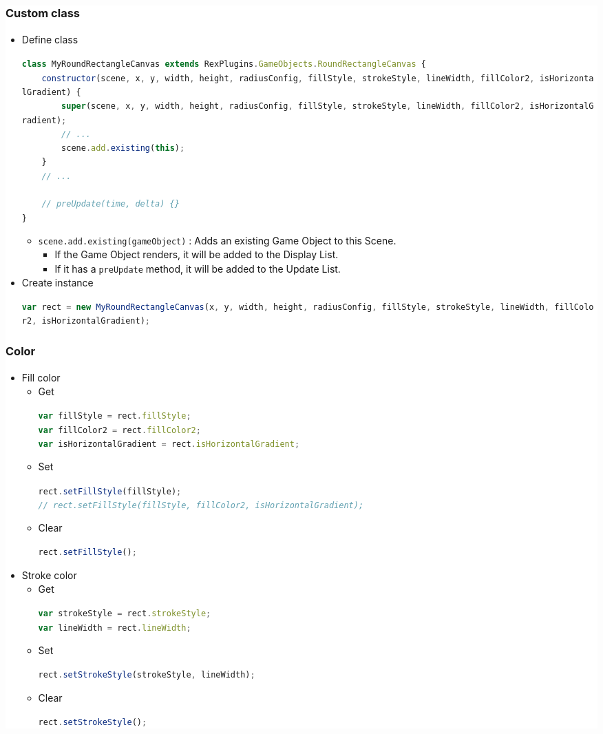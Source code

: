 ### Custom class

- Define class
    ```javascript
    class MyRoundRectangleCanvas extends RexPlugins.GameObjects.RoundRectangleCanvas {
        constructor(scene, x, y, width, height, radiusConfig, fillStyle, strokeStyle, lineWidth, fillColor2, isHorizontalGradient) {
            super(scene, x, y, width, height, radiusConfig, fillStyle, strokeStyle, lineWidth, fillColor2, isHorizontalGradient);
            // ...
            scene.add.existing(this);
        }
        // ...

        // preUpdate(time, delta) {}
    }
    ```
    - `scene.add.existing(gameObject)` : Adds an existing Game Object to this Scene.
        - If the Game Object renders, it will be added to the Display List.
        - If it has a `preUpdate` method, it will be added to the Update List.
- Create instance
    ```javascript
    var rect = new MyRoundRectangleCanvas(x, y, width, height, radiusConfig, fillStyle, strokeStyle, lineWidth, fillColor2, isHorizontalGradient);
    ```

### Color

- Fill color
    - Get
        ```javascript
        var fillStyle = rect.fillStyle;
        var fillColor2 = rect.fillColor2;
        var isHorizontalGradient = rect.isHorizontalGradient;
        ```
    - Set
        ```javascript
        rect.setFillStyle(fillStyle);
        // rect.setFillStyle(fillStyle, fillColor2, isHorizontalGradient);
        ```
    - Clear
        ```javascript
        rect.setFillStyle();
        ```
- Stroke color
    - Get
        ```javascript
        var strokeStyle = rect.strokeStyle;
        var lineWidth = rect.lineWidth;
        ```
    - Set
        ```javascript
        rect.setStrokeStyle(strokeStyle, lineWidth);
        ```
    - Clear
        ```javascript
        rect.setStrokeStyle();
        ```

